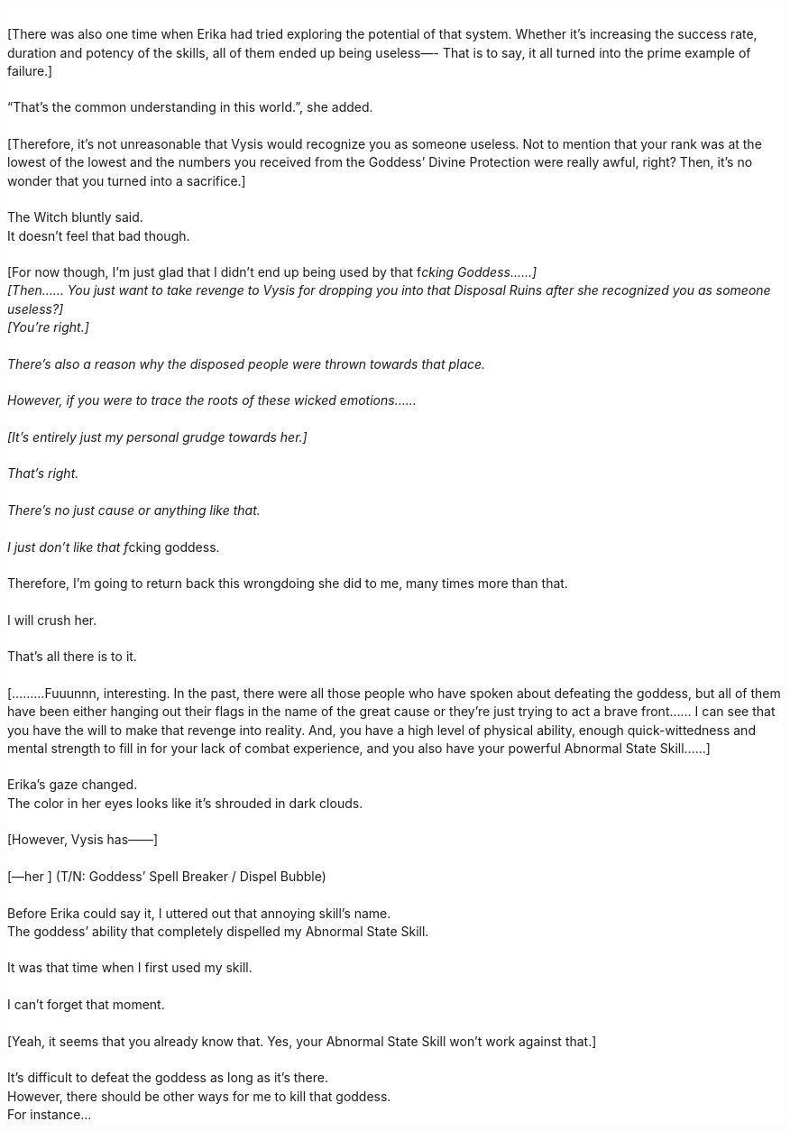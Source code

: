  <br/>
[There was also one time when Erika had tried exploring the potential of that system. Whether it’s increasing the success rate, duration and potency of the skills, all of them ended up being useless—- That is to say, it all turned into the prime example of failure.]<br/>
 <br/>
“That’s the common understanding in this world.”, she added.<br/>
 <br/>
[Therefore, it’s not unreasonable that Vysis would recognize you as someone useless. Not to mention that your rank was at the lowest of the lowest and the numbers you received from the Goddess’ Divine Protection were really awful, right? Then, it’s no wonder that you turned into a sacrifice.]<br/>
 <br/>
The Witch bluntly said.<br/>
It doesn’t feel that bad though.<br/>
 <br/>
[For now though, I’m just glad that I didn’t end up being used by that f*cking Goddess……]<br/>
[Then…… You just want to take revenge to Vysis for dropping you into that Disposal Ruins after she recognized you as someone useless?]<br/>
[You’re right.]<br/>
 <br/>
There’s also a reason why the disposed people were thrown towards that place.<br/>
 <br/>
However, if you were to trace the roots of these wicked emotions……<br/>
 <br/>
[It’s entirely just my personal grudge towards her.]<br/>
 <br/>
That’s right.<br/>
 <br/>
There’s no just cause or anything like that.<br/>
 <br/>
I just don’t like that f*cking goddess.<br/>
 <br/>
Therefore, I’m going to return back this wrongdoing she did to me, many times more than that.<br/>
 <br/>
I will crush her.<br/>
 <br/>
That’s all there is to it.<br/>
 <br/>
[………Fuuunnn, interesting. In the past, there were all those people who have spoken about defeating the goddess, but all of them have been either hanging out their flags in the name of the great cause or they’re just trying to act a brave front…… I can see that you have the will to make that revenge into reality. And, you have a high level of physical ability, enough quick-wittedness and mental strength to fill in for your lack of combat experience, and you also have your powerful Abnormal State Skill……]<br/>
 <br/>
Erika’s gaze changed.<br/>
The color in her eyes looks like it’s shrouded in dark clouds.<br/>
 <br/>
[However, Vysis has——]<br/>
 <br/>
[—her <Dispel Bubble>] (T/N: Goddess’ Spell Breaker / Dispel Bubble)<br/>
 <br/>
Before Erika could say it, I uttered out that annoying skill’s name.<br/>
The goddess’ ability that completely dispelled my Abnormal State Skill.<br/>
 <br/>
It was that time when I first used my <Paralyze> skill.<br/>
 <br/>
I can’t forget that moment.<br/>
<br/>
[Yeah, it seems that you already know that. Yes, your Abnormal State Skill won’t work against that.]<br/>
 <br/>
It’s difficult to defeat the goddess as long as it’s there.<br/>
However, there should be other ways for me to kill that goddess.<br/>
For instance…<br/>